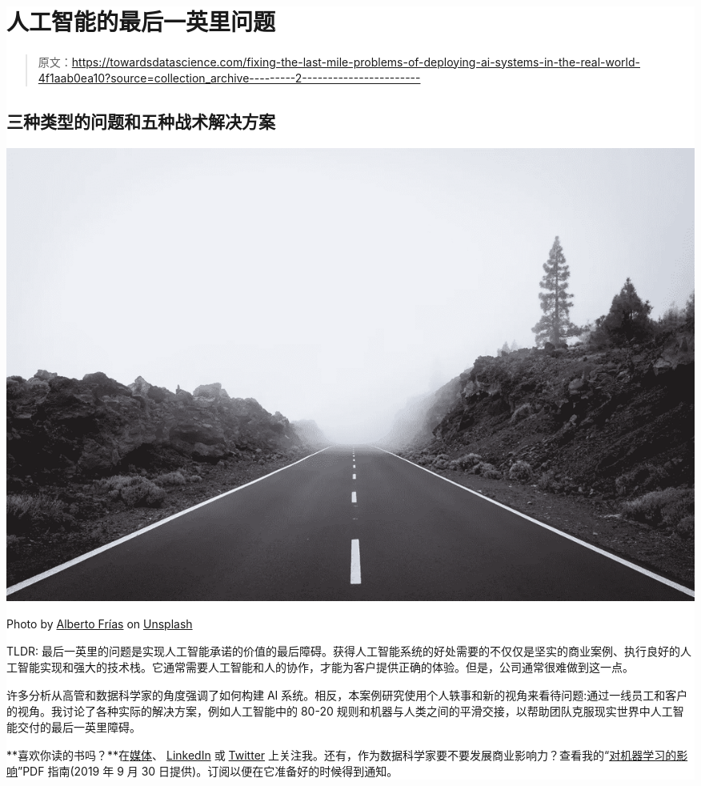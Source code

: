 # 人工智能的最后一英里问题

> 原文：<https://towardsdatascience.com/fixing-the-last-mile-problems-of-deploying-ai-systems-in-the-real-world-4f1aab0ea10?source=collection_archive---------2----------------------->

## 三种类型的问题和五种战术解决方案

![](img/eaae3c1c28ef9cf0277a63cb7099a565.png)

Photo by [Alberto Frías](https://unsplash.com/@albertohlfrias?utm_source=unsplash&utm_medium=referral&utm_content=creditCopyText) on [Unsplash](https://unsplash.com/s/photos/road?utm_source=unsplash&utm_medium=referral&utm_content=creditCopyText)

TLDR: 最后一英里的问题是实现人工智能承诺的价值的最后障碍。获得人工智能系统的好处需要的不仅仅是坚实的商业案例、执行良好的人工智能实现和强大的技术栈。它通常需要人工智能和人的协作，才能为客户提供正确的体验。但是，公司通常很难做到这一点。

许多分析从高管和数据科学家的角度强调了如何构建 AI 系统。相反，本案例研究使用个人轶事和新的视角来看待问题:通过一线员工和客户的视角。我讨论了各种实际的解决方案，例如人工智能中的 80-20 规则和机器与人类之间的平滑交接，以帮助团队克服现实世界中人工智能交付的最后一英里障碍。

**喜欢你读的书吗？**在[媒体](https://medium.com/@ianxiao)、 [LinkedIn](https://www.linkedin.com/in/ianxiao/) 或 [Twitter](https://twitter.com/ian_xxiao) 上关注我。还有，作为数据科学家要不要发展商业影响力？查看我的“[对机器学习的影响](https://www.bizanalyticsbootcamp.com/influence-with-ml-digital)”PDF 指南(2019 年 9 月 30 日提供)。订阅以便在它准备好的时候得到通知。
